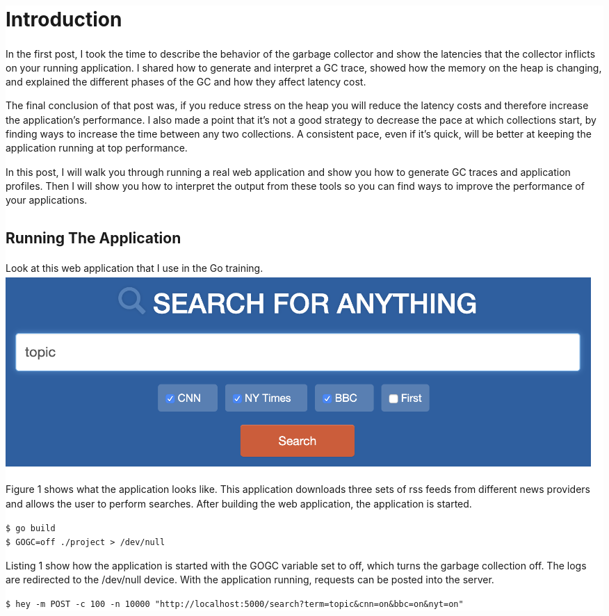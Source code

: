 # Introduction

In the first post, I took the time to describe the behavior of the garbage collector and show the latencies that the collector inflicts on your running application. I shared how to generate and interpret a GC trace, showed how the memory on the heap is changing, and explained the different phases of the GC and how they affect latency cost. <br>

The final conclusion of that post was, if you reduce stress on the heap you will reduce the latency costs and therefore increase the application’s performance. I also made a point that it’s not a good strategy to decrease the pace at which collections start, by finding ways to increase the time between any two collections. A consistent pace, even if it’s quick, will be better at keeping the application running at top performance. <br>

In this post, I will walk you through running a real web application and show you how to generate GC traces and application profiles. Then I will show you how to interpret the output from these tools so you can find ways to improve the performance of your applications. <br>

## Running The Application

Look at this web application that I use in the Go training. <br>
![](./images/Screenshot_5.png)

Figure 1 shows what the application looks like. This application downloads three sets of rss feeds from different news providers and allows the user to perform searches. After building the web application, the application is started. <br>

```
$ go build
$ GOGC=off ./project > /dev/null
```

Listing 1 show how the application is started with the GOGC variable set to off, which turns the garbage collection off. The logs are redirected to the /dev/null device. With the application running, requests can be posted into the server. <br>

```
$ hey -m POST -c 100 -n 10000 "http://localhost:5000/search?term=topic&cnn=on&bbc=on&nyt=on"
```

